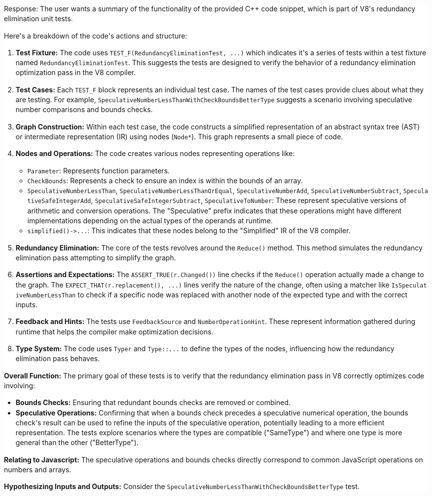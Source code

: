 Response:
The user wants a summary of the functionality of the provided C++ code snippet, which is part of V8's redundancy elimination unit tests.

Here's a breakdown of the code's actions and structure:

1. **Test Fixture:** The code uses `TEST_F(RedundancyEliminationTest, ...)` which indicates it's a series of tests within a test fixture named `RedundancyEliminationTest`. This suggests the tests are designed to verify the behavior of a redundancy elimination optimization pass in the V8 compiler.

2. **Test Cases:** Each `TEST_F` block represents an individual test case. The names of the test cases provide clues about what they are testing. For example, `SpeculativeNumberLessThanWithCheckBoundsBetterType` suggests a scenario involving speculative number comparisons and bounds checks.

3. **Graph Construction:** Within each test case, the code constructs a simplified representation of an abstract syntax tree (AST) or intermediate representation (IR) using nodes (`Node*`). This graph represents a small piece of code.

4. **Nodes and Operations:** The code creates various nodes representing operations like:
    - `Parameter`: Represents function parameters.
    - `CheckBounds`: Represents a check to ensure an index is within the bounds of an array.
    - `SpeculativeNumberLessThan`, `SpeculativeNumberLessThanOrEqual`, `SpeculativeNumberAdd`, `SpeculativeNumberSubtract`, `SpeculativeSafeIntegerAdd`, `SpeculativeSafeIntegerSubtract`, `SpeculativeToNumber`:  These represent speculative versions of arithmetic and conversion operations. The "Speculative" prefix indicates that these operations might have different implementations depending on the actual types of the operands at runtime.
    - `simplified()->...`:  This indicates that these nodes belong to the "Simplified" IR of the V8 compiler.

5. **Redundancy Elimination:** The core of the tests revolves around the `Reduce()` method. This method simulates the redundancy elimination pass attempting to simplify the graph.

6. **Assertions and Expectations:** The `ASSERT_TRUE(r.Changed())` line checks if the `Reduce()` operation actually made a change to the graph. The `EXPECT_THAT(r.replacement(), ...)` lines verify the nature of the change, often using a matcher like `IsSpeculativeNumberLessThan` to check if a specific node was replaced with another node of the expected type and with the correct inputs.

7. **Feedback and Hints:** The tests use `FeedbackSource` and `NumberOperationHint`. These represent information gathered during runtime that helps the compiler make optimization decisions.

8. **Type System:** The code uses `Typer` and `Type::...` to define the types of the nodes, influencing how the redundancy elimination pass behaves.

**Overall Function:** The primary goal of these tests is to verify that the redundancy elimination pass in V8 correctly optimizes code involving:

- **Bounds Checks:** Ensuring that redundant bounds checks are removed or combined.
- **Speculative Operations:**  Confirming that when a bounds check precedes a speculative numerical operation, the bounds check's result can be used to refine the inputs of the speculative operation, potentially leading to a more efficient representation. The tests explore scenarios where the types are compatible ("SameType") and where one type is more general than the other ("BetterType").

**Relating to Javascript:** The speculative operations and bounds checks directly correspond to common JavaScript operations on numbers and arrays.

**Hypothesizing Inputs and Outputs:**  Consider the `SpeculativeNumberLessThanWithCheckBoundsBetterType` test.
